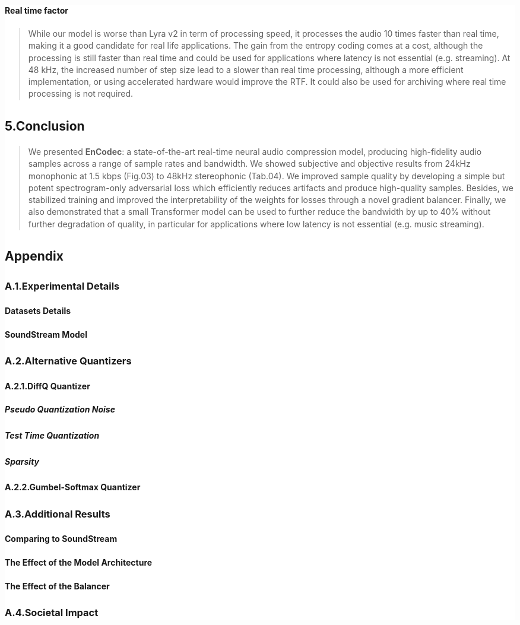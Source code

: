 #### Real time factor

> While our model is worse than Lyra v2 in term of processing speed, it processes the audio 10 times faster than real time, making it a good candidate for real life applications.
> The gain from the entropy coding comes at a cost, although the processing is still faster than real time and could be used for applications where latency is not essential (e.g.
> streaming).
> At 48 kHz, the increased number of step size lead to a slower than real time processing, although a more efficient implementation, or using accelerated hardware would improve the RTF.
> It could also be used for archiving where real time processing is not required.

## 5.Conclusion 

> We presented **EnCodec**: a state-of-the-art real-time neural audio compression model, producing high-fidelity audio samples across a range of sample rates and bandwidth.
> We showed subjective and objective results from 24kHz monophonic at 1.5 kbps (Fig.03) to 48kHz stereophonic (Tab.04).
> We improved sample quality by developing a simple but potent spectrogram-only adversarial loss which efficiently reduces artifacts and produce high-quality samples.
> Besides, we stabilized training and improved the interpretability of the weights for losses through a novel gradient balancer.
> Finally, we also demonstrated that a small Transformer model can be used to further reduce the bandwidth by up to 40% without further degradation of quality, in particular for applications where low latency is not essential (e.g.
> music streaming).
>

## Appendix
### A.1.Experimental Details
#### Datasets Details
#### SoundStream Model
### A.2.Alternative Quantizers
#### A.2.1.DiffQ Quantizer
##### Pseudo Quantization Noise
##### Test Time Quantization
##### Sparsity
#### A.2.2.Gumbel-Softmax Quantizer
### A.3.Additional Results
#### Comparing to SoundStream
#### The Effect of the Model Architecture
#### The Effect of the Balancer
### A.4.Societal Impact

